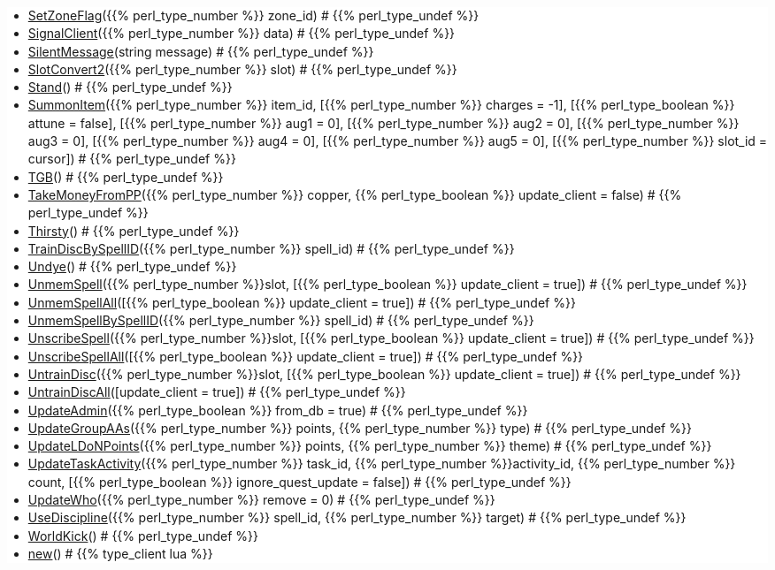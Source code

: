 - [SetZoneFlag](setzoneflag)({{% perl_type_number %}} zone_id) # {{% perl_type_undef %}} 
- [SignalClient](signalclient)({{% perl_type_number %}} data) # {{% perl_type_undef %}} 
- [SilentMessage](silentmessage)(string message) # {{% perl_type_undef %}} 
- [SlotConvert2](slotconvert2)({{% perl_type_number %}} slot) # {{% perl_type_undef %}} 
- [Stand](stand)() # {{% perl_type_undef %}} 
- [SummonItem](summonitem)({{% perl_type_number %}} item_id, [{{% perl_type_number %}} charges = -1], [{{% perl_type_boolean %}} attune = false], [{{% perl_type_number %}} aug1 = 0], [{{% perl_type_number %}} aug2 = 0], [{{% perl_type_number %}} aug3 = 0], [{{% perl_type_number %}} aug4 = 0], [{{% perl_type_number %}} aug5 = 0], [{{% perl_type_number %}} slot_id = cursor]) # {{% perl_type_undef %}} 
- [TGB](tgb)() # {{% perl_type_undef %}} 
- [TakeMoneyFromPP](takemoneyfrompp)({{% perl_type_number %}} copper, {{% perl_type_boolean %}} update_client = false) # {{% perl_type_undef %}} 
- [Thirsty](thirsty)() # {{% perl_type_undef %}} 
- [TrainDiscBySpellID](traindiscbyspellid)({{% perl_type_number %}} spell_id) # {{% perl_type_undef %}} 
- [Undye](undye)() # {{% perl_type_undef %}} 
- [UnmemSpell](unmemspell)({{% perl_type_number %}}slot, [{{% perl_type_boolean %}} update_client = true]) # {{% perl_type_undef %}} 
- [UnmemSpellAll](unmemspellall)([{{% perl_type_boolean %}} update_client = true]) # {{% perl_type_undef %}} 
- [UnmemSpellBySpellID](unmemspellbyspellid)({{% perl_type_number %}} spell_id) # {{% perl_type_undef %}} 
- [UnscribeSpell](unscribespell)({{% perl_type_number %}}slot, [{{% perl_type_boolean %}} update_client = true]) # {{% perl_type_undef %}} 
- [UnscribeSpellAll](unscribespellall)([{{% perl_type_boolean %}} update_client = true]) # {{% perl_type_undef %}} 
- [UntrainDisc](untraindisc)({{% perl_type_number %}}slot, [{{% perl_type_boolean %}} update_client = true]) # {{% perl_type_undef %}} 
- [UntrainDiscAll](untraindiscall)([update_client = true]) # {{% perl_type_undef %}} 
- [UpdateAdmin](updateadmin)({{% perl_type_boolean %}} from_db = true) # {{% perl_type_undef %}} 
- [UpdateGroupAAs](updategroupaas)({{% perl_type_number %}} points, {{% perl_type_number %}} type) # {{% perl_type_undef %}} 
- [UpdateLDoNPoints](updateldonpoints)({{% perl_type_number %}} points, {{% perl_type_number %}} theme) # {{% perl_type_undef %}} 
- [UpdateTaskActivity](updatetaskactivity)({{% perl_type_number %}} task_id, {{% perl_type_number %}}activity_id, {{% perl_type_number %}} count, [{{% perl_type_boolean %}} ignore_quest_update = false]) # {{% perl_type_undef %}} 
- [UpdateWho](updatewho)({{% perl_type_number %}} remove = 0) # {{% perl_type_undef %}} 
- [UseDiscipline](usediscipline)({{% perl_type_number %}} spell_id, {{% perl_type_number %}} target) # {{% perl_type_undef %}} 
- [WorldKick](worldkick)() # {{% perl_type_undef %}} 
- [new](new)() # {{% type_client lua %}}